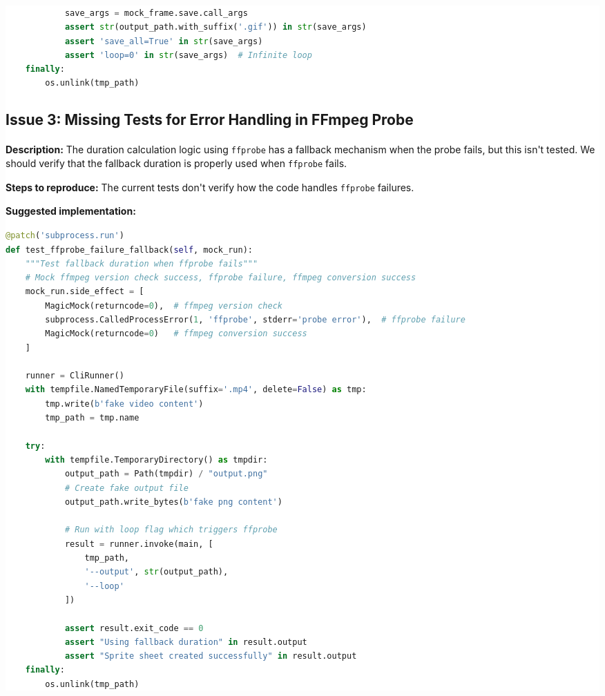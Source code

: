 ```python
            save_args = mock_frame.save.call_args
            assert str(output_path.with_suffix('.gif')) in str(save_args)
            assert 'save_all=True' in str(save_args)
            assert 'loop=0' in str(save_args)  # Infinite loop
    finally:
        os.unlink(tmp_path)
```

## Issue 3: Missing Tests for Error Handling in FFmpeg Probe

**Description:**
The duration calculation logic using `ffprobe` has a fallback mechanism when the probe fails, but this isn't tested. We should verify that the fallback duration is properly used when `ffprobe` fails.

**Steps to reproduce:**
The current tests don't verify how the code handles `ffprobe` failures.

**Suggested implementation:**
```python
@patch('subprocess.run')
def test_ffprobe_failure_fallback(self, mock_run):
    """Test fallback duration when ffprobe fails"""
    # Mock ffmpeg version check success, ffprobe failure, ffmpeg conversion success
    mock_run.side_effect = [
        MagicMock(returncode=0),  # ffmpeg version check
        subprocess.CalledProcessError(1, 'ffprobe', stderr='probe error'),  # ffprobe failure
        MagicMock(returncode=0)   # ffmpeg conversion success
    ]
    
    runner = CliRunner()
    with tempfile.NamedTemporaryFile(suffix='.mp4', delete=False) as tmp:
        tmp.write(b'fake video content')
        tmp_path = tmp.name
    
    try:
        with tempfile.TemporaryDirectory() as tmpdir:
            output_path = Path(tmpdir) / "output.png"
            # Create fake output file
            output_path.write_bytes(b'fake png content')
            
            # Run with loop flag which triggers ffprobe
            result = runner.invoke(main, [
                tmp_path,
                '--output', str(output_path),
                '--loop'
            ])
            
            assert result.exit_code == 0
            assert "Using fallback duration" in result.output
            assert "Sprite sheet created successfully" in result.output
    finally:
        os.unlink(tmp_path)
```
